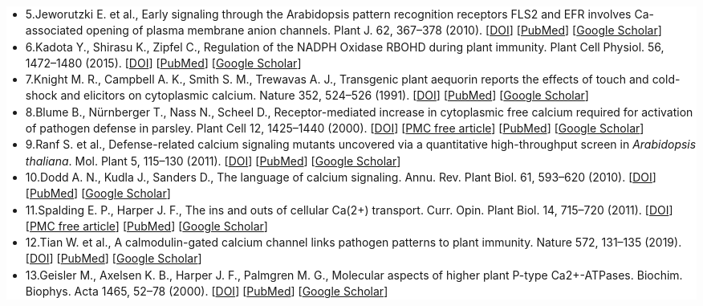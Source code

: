 *   5.Jeworutzki E. et al., Early signaling through the Arabidopsis pattern recognition receptors FLS2 and EFR involves Ca-associated opening of plasma membrane anion channels. Plant J. 62, 367–378 (2010). \[[DOI](https://doi.org/10.1111/j.1365-313X.2010.04155.x)\] \[[PubMed](https://pubmed.ncbi.nlm.nih.gov/20113440/)\] \[[Google Scholar](https://scholar.google.com/scholar_lookup?journal=Plant%20J.&title=Early%20signaling%20through%20the%20Arabidopsis%20pattern%20recognition%20receptors%20FLS2%20and%20EFR%20involves%20Ca-associated%20opening%20of%20plasma%20membrane%20anion%20channels&author=E.%20Jeworutzki&volume=62&publication_year=2010&pages=367-378&pmid=20113440&doi=10.1111/j.1365-313X.2010.04155.x&)\]
*   6.Kadota Y., Shirasu K., Zipfel C., Regulation of the NADPH Oxidase RBOHD during plant immunity. Plant Cell Physiol. 56, 1472–1480 (2015). \[[DOI](https://doi.org/10.1093/pcp/pcv063)\] \[[PubMed](https://pubmed.ncbi.nlm.nih.gov/25941234/)\] \[[Google Scholar](https://scholar.google.com/scholar_lookup?journal=Plant%20Cell%20Physiol.&title=Regulation%20of%20the%20NADPH%20Oxidase%20RBOHD%20during%20plant%20immunity&author=Y.%20Kadota&author=K.%20Shirasu&author=C.%20Zipfel&volume=56&publication_year=2015&pages=1472-1480&pmid=25941234&doi=10.1093/pcp/pcv063&)\]
*   7.Knight M. R., Campbell A. K., Smith S. M., Trewavas A. J., Transgenic plant aequorin reports the effects of touch and cold-shock and elicitors on cytoplasmic calcium. Nature 352, 524–526 (1991). \[[DOI](https://doi.org/10.1038/352524a0)\] \[[PubMed](https://pubmed.ncbi.nlm.nih.gov/1865907/)\] \[[Google Scholar](https://scholar.google.com/scholar_lookup?journal=Nature&title=Transgenic%20plant%20aequorin%20reports%20the%20effects%20of%20touch%20and%20cold-shock%20and%20elicitors%20on%20cytoplasmic%20calcium&author=M.%20R.%20Knight&author=A.%20K.%20Campbell&author=S.%20M.%20Smith&author=A.%20J.%20Trewavas&volume=352&publication_year=1991&pages=524-526&pmid=1865907&doi=10.1038/352524a0&)\]
*   8.Blume B., Nürnberger T., Nass N., Scheel D., Receptor-mediated increase in cytoplasmic free calcium required for activation of pathogen defense in parsley. Plant Cell 12, 1425–1440 (2000). \[[DOI](https://doi.org/10.1105/tpc.12.8.1425)\] \[[PMC free article](https://www.ncbi.nlm.nih.gov/articles/PMC149113/)\] \[[PubMed](https://pubmed.ncbi.nlm.nih.gov/10948260/)\] \[[Google Scholar](https://scholar.google.com/scholar_lookup?journal=Plant%20Cell&title=Receptor-mediated%20increase%20in%20cytoplasmic%20free%20calcium%20required%20for%20activation%20of%20pathogen%20defense%20in%20parsley&author=B.%20Blume&author=T.%20N%C3%BCrnberger&author=N.%20Nass&author=D.%20Scheel&volume=12&publication_year=2000&pages=1425-1440&pmid=10948260&doi=10.1105/tpc.12.8.1425&)\]
*   9.Ranf S. et al., Defense-related calcium signaling mutants uncovered via a quantitative high-throughput screen in _Arabidopsis thaliana_. Mol. Plant 5, 115–130 (2011). \[[DOI](https://doi.org/10.1093/mp/ssr064)\] \[[PubMed](https://pubmed.ncbi.nlm.nih.gov/21859959/)\] \[[Google Scholar](https://scholar.google.com/scholar_lookup?journal=Mol.%20Plant&title=Defense-related%20calcium%20signaling%20mutants%20uncovered%20via%20a%20quantitative%20high-throughput%20screen%20in%20Arabidopsis%20thaliana&author=S.%20Ranf&volume=5&publication_year=2011&pages=115-130&pmid=21859959&doi=10.1093/mp/ssr064&)\]
*   10.Dodd A. N., Kudla J., Sanders D., The language of calcium signaling. Annu. Rev. Plant Biol. 61, 593–620 (2010). \[[DOI](https://doi.org/10.1146/annurev-arplant-070109-104628)\] \[[PubMed](https://pubmed.ncbi.nlm.nih.gov/20192754/)\] \[[Google Scholar](https://scholar.google.com/scholar_lookup?journal=Annu.%20Rev.%20Plant%20Biol.&title=The%20language%20of%20calcium%20signaling&author=A.%20N.%20Dodd&author=J.%20Kudla&author=D.%20Sanders&volume=61&publication_year=2010&pages=593-620&pmid=20192754&doi=10.1146/annurev-arplant-070109-104628&)\]
*   11.Spalding E. P., Harper J. F., The ins and outs of cellular Ca(2+) transport. Curr. Opin. Plant Biol. 14, 715–720 (2011). \[[DOI](https://doi.org/10.1016/j.pbi.2011.08.001)\] \[[PMC free article](https://www.ncbi.nlm.nih.gov/articles/PMC3230696/)\] \[[PubMed](https://pubmed.ncbi.nlm.nih.gov/21865080/)\] \[[Google Scholar](https://scholar.google.com/scholar_lookup?journal=Curr.%20Opin.%20Plant%20Biol.&title=The%20ins%20and%20outs%20of%20cellular%20Ca\(2+\)%20transport&author=E.%20P.%20Spalding&author=J.%20F.%20Harper&volume=14&publication_year=2011&pages=715-720&pmid=21865080&doi=10.1016/j.pbi.2011.08.001&)\]
*   12.Tian W. et al., A calmodulin-gated calcium channel links pathogen patterns to plant immunity. Nature 572, 131–135 (2019). \[[DOI](https://doi.org/10.1038/s41586-019-1413-y)\] \[[PubMed](https://pubmed.ncbi.nlm.nih.gov/31316205/)\] \[[Google Scholar](https://scholar.google.com/scholar_lookup?journal=Nature&title=A%20calmodulin-gated%20calcium%20channel%20links%20pathogen%20patterns%20to%20plant%20immunity&author=W.%20Tian&volume=572&publication_year=2019&pages=131-135&pmid=31316205&doi=10.1038/s41586-019-1413-y&)\]
*   13.Geisler M., Axelsen K. B., Harper J. F., Palmgren M. G., Molecular aspects of higher plant P-type Ca2+-ATPases. Biochim. Biophys. Acta 1465, 52–78 (2000). \[[DOI](https://doi.org/10.1016/s0005-2736\(00\)00131-0)\] \[[PubMed](https://pubmed.ncbi.nlm.nih.gov/10748247/)\] \[[Google Scholar](https://scholar.google.com/scholar_lookup?journal=Biochim.%20Biophys.%20Acta&title=Molecular%20aspects%20of%20higher%20plant%20P-type%20Ca2+-ATPases&author=M.%20Geisler&author=K.%20B.%20Axelsen&author=J.%20F.%20Harper&author=M.%20G.%20Palmgren&volume=1465&publication_year=2000&pages=52-78&pmid=10748247&doi=10.1016/s0005-2736\(00\)00131-0&)\]